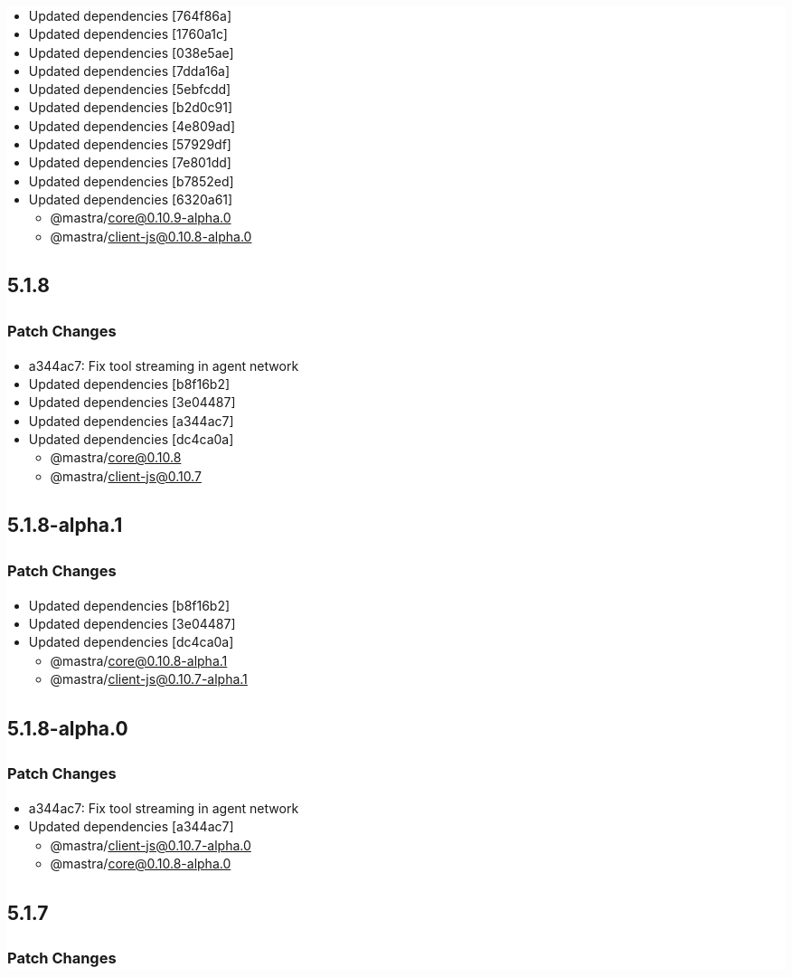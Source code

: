 - Updated dependencies [764f86a]
- Updated dependencies [1760a1c]
- Updated dependencies [038e5ae]
- Updated dependencies [7dda16a]
- Updated dependencies [5ebfcdd]
- Updated dependencies [b2d0c91]
- Updated dependencies [4e809ad]
- Updated dependencies [57929df]
- Updated dependencies [7e801dd]
- Updated dependencies [b7852ed]
- Updated dependencies [6320a61]
  - @mastra/core@0.10.9-alpha.0
  - @mastra/client-js@0.10.8-alpha.0

## 5.1.8

### Patch Changes

- a344ac7: Fix tool streaming in agent network
- Updated dependencies [b8f16b2]
- Updated dependencies [3e04487]
- Updated dependencies [a344ac7]
- Updated dependencies [dc4ca0a]
  - @mastra/core@0.10.8
  - @mastra/client-js@0.10.7

## 5.1.8-alpha.1

### Patch Changes

- Updated dependencies [b8f16b2]
- Updated dependencies [3e04487]
- Updated dependencies [dc4ca0a]
  - @mastra/core@0.10.8-alpha.1
  - @mastra/client-js@0.10.7-alpha.1

## 5.1.8-alpha.0

### Patch Changes

- a344ac7: Fix tool streaming in agent network
- Updated dependencies [a344ac7]
  - @mastra/client-js@0.10.7-alpha.0
  - @mastra/core@0.10.8-alpha.0

## 5.1.7

### Patch Changes
